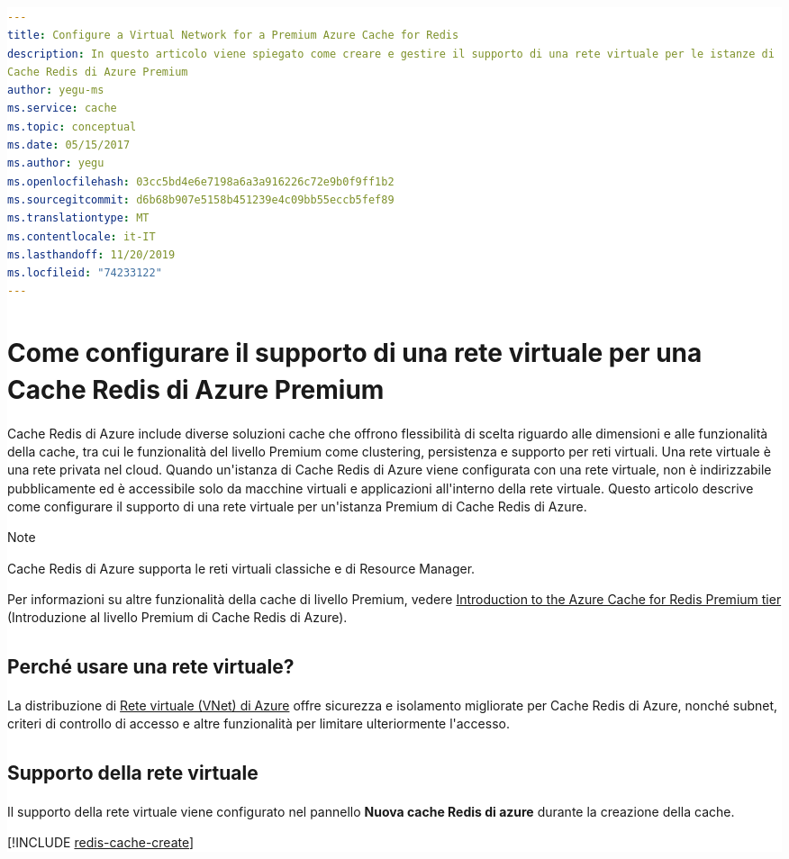 ```yaml
---
title: Configure a Virtual Network for a Premium Azure Cache for Redis
description: In questo articolo viene spiegato come creare e gestire il supporto di una rete virtuale per le istanze di Cache Redis di Azure Premium
author: yegu-ms
ms.service: cache
ms.topic: conceptual
ms.date: 05/15/2017
ms.author: yegu
ms.openlocfilehash: 03cc5bd4e6e7198a6a3a916226c72e9b0f9ff1b2
ms.sourcegitcommit: d6b68b907e5158b451239e4c09bb55eccb5fef89
ms.translationtype: MT
ms.contentlocale: it-IT
ms.lasthandoff: 11/20/2019
ms.locfileid: "74233122"
---
```

# <a name="how-to-configure-virtual-network-support-for-a-premium-azure-cache-for-redis"></a>Come configurare il supporto di una rete virtuale per una Cache Redis di Azure Premium
Cache Redis di Azure include diverse soluzioni cache che offrono flessibilità di scelta riguardo alle dimensioni e alle funzionalità della cache, tra cui le funzionalità del livello Premium come clustering, persistenza e supporto per reti virtuali. Una rete virtuale è una rete privata nel cloud. Quando un'istanza di Cache Redis di Azure viene configurata con una rete virtuale, non è indirizzabile pubblicamente ed è accessibile solo da macchine virtuali e applicazioni all'interno della rete virtuale. Questo articolo descrive come configurare il supporto di una rete virtuale per un'istanza Premium di Cache Redis di Azure.

> [!NOTE]
> Cache Redis di Azure supporta le reti virtuali classiche e di Resource Manager.
> 
> 

Per informazioni su altre funzionalità della cache di livello Premium, vedere [Introduction to the Azure Cache for Redis Premium tier](cache-premium-tier-intro.md) (Introduzione al livello Premium di Cache Redis di Azure).

## <a name="why-vnet"></a>Perché usare una rete virtuale?
La distribuzione di [Rete virtuale (VNet) di Azure](https://azure.microsoft.com/services/virtual-network/) offre sicurezza e isolamento migliorate per Cache Redis di Azure, nonché subnet, criteri di controllo di accesso e altre funzionalità per limitare ulteriormente l'accesso.

## <a name="virtual-network-support"></a>Supporto della rete virtuale
Il supporto della rete virtuale viene configurato nel pannello **Nuova cache Redis di azure** durante la creazione della cache. 

[!INCLUDE [redis-cache-create](../../includes/redis-cache-premium-create.md)]


[redis-cache-vnet]: ./media/cache-how-to-premium-vnet/redis-cache-vnet.png
[redis-cache-vnet-ip]: ./media/cache-how-to-premium-vnet/redis-cache-vnet-ip.png
[redis-cache-vnet-info]: ./media/cache-how-to-premium-vnet/redis-cache-vnet-info.png